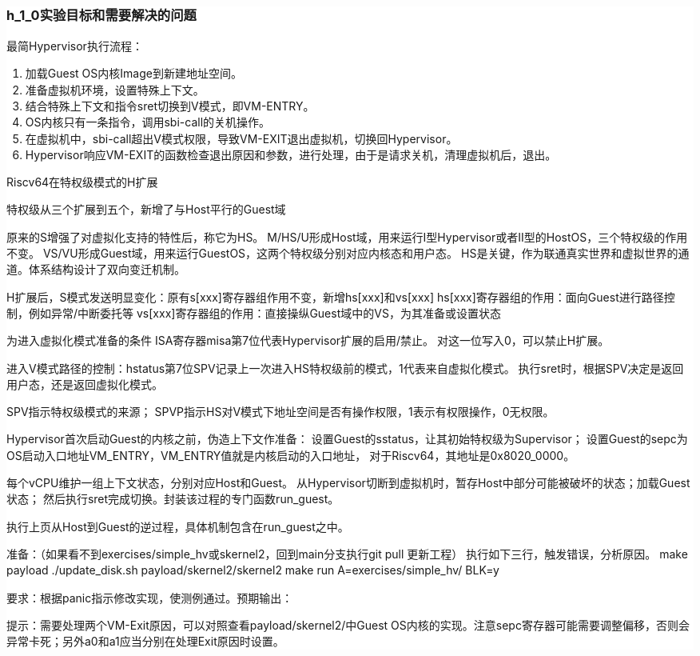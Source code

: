 ### h_1_0实验目标和需要解决的问题

最简Hypervisor执行流程：
1. 加载Guest OS内核Image到新建地址空间。
2. 准备虚拟机环境，设置特殊上下文。
3. 结合特殊上下文和指令sret切换到V模式，即VM-ENTRY。
4. OS内核只有一条指令，调用sbi-call的关机操作。
5. 在虚拟机中，sbi-call超出V模式权限，导致VM-EXIT退出虚拟机，切换回Hypervisor。
6. Hypervisor响应VM-EXIT的函数检查退出原因和参数，进行处理，由于是请求关机，清理虚拟机后，退出。

Riscv64在特权级模式的H扩展

特权级从三个扩展到五个，新增了与Host平行的Guest域

原来的S增强了对虚拟化支持的特性后，称它为HS。
M/HS/U形成Host域，用来运行I型Hypervisor或者II型的HostOS，三个特权级的作用不变。
VS/VU形成Guest域，用来运行GuestOS，这两个特权级分别对应内核态和用户态。
HS是关键，作为联通真实世界和虚拟世界的通道。体系结构设计了双向变迁机制。

H扩展后，S模式发送明显变化：原有s\[xxx]寄存器组作用不变，新增hs\[xxx]和vs\[xxx]
hs\[xxx]寄存器组的作用：面向Guest进行路径控制，例如异常/中断委托等
vs\[xxx]寄存器组的作用：直接操纵Guest域中的VS，为其准备或设置状态

为进入虚拟化模式准备的条件
ISA寄存器misa第7位代表Hypervisor扩展的启用/禁止。
对这一位写入0，可以禁止H扩展。

进入V模式路径的控制：hstatus第7位SPV记录上一次进入HS特权级前的模式，1代表来自虚拟化模式。
执行sret时，根据SPV决定是返回用户态，还是返回虚拟化模式。

SPV指示特权级模式的来源；
SPVP指示HS对V模式下地址空间是否有操作权限，1表示有权限操作，0无权限。

Hypervisor首次启动Guest的内核之前，伪造上下文作准备：
设置Guest的sstatus，让其初始特权级为Supervisor；
设置Guest的sepc为OS启动入口地址VM_ENTRY，VM_ENTRY值就是内核启动的入口地址，
对于Riscv64，其地址是0x8020_0000。

每个vCPU维护一组上下文状态，分别对应Host和Guest。
从Hypervisor切断到虚拟机时，暂存Host中部分可能被破坏的状态；加载Guest状态；
然后执行sret完成切换。封装该过程的专门函数run_guest。

执行上页从Host到Guest的逆过程，具体机制包含在run_guest之中。

[simple_hv]: 实现最简单的Hypervisor，响应VM_EXIT常见情况。
准备：（如果看不到exercises/simple_hv或skernel2，回到main分支执行git pull 更新工程）
执行如下三行，触发错误，分析原因。
make payload
./update_disk.sh payload/skernel2/skernel2
make run A=exercises/simple_hv/ BLK=y

要求：根据panic指示修改实现，使测例通过。预期输出：

提示：需要处理两个VM-Exit原因，可以对照查看payload/skernel2/中Guest OS内核的实现。注意sepc寄存器可能需要调整偏移，否则会异常卡死；另外a0和a1应当分别在处理Exit原因时设置。


[print_with_color]: 支持带颜色的打印输出。
[alt_alloc]: 为内存分配器实现新的内存算法bump。
[shell]: 在交互式shell的子命令集中增加对rename和mv的支持。
[page_fault]: 处理缺页异常。